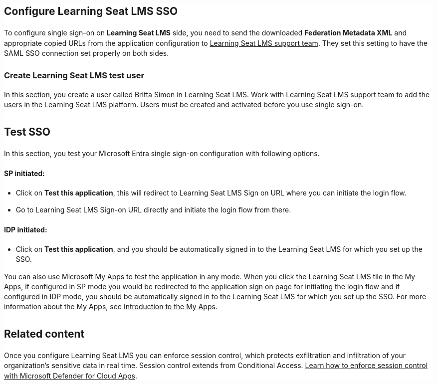 ## Configure Learning Seat LMS SSO

To configure single sign-on on **Learning Seat LMS** side, you need to send the downloaded **Federation Metadata XML** and appropriate copied URLs from the application configuration to [Learning Seat LMS support team](https://azuremarketplace.microsoft.com/marketplace/apps/aad.learnconnect?tab=Overview). They set this setting to have the SAML SSO connection set properly on both sides.

### Create Learning Seat LMS test user

In this section, you create a user called Britta Simon in Learning Seat LMS. Work with [Learning Seat LMS support team](https://azuremarketplace.microsoft.com/marketplace/apps/aad.learnconnect?tab=Overview) to add the users in the Learning Seat LMS platform. Users must be created and activated before you use single sign-on.

## Test SSO

In this section, you test your Microsoft Entra single sign-on configuration with following options. 

#### SP initiated:

* Click on **Test this application**, this will redirect to Learning Seat LMS Sign on URL where you can initiate the login flow.  

* Go to Learning Seat LMS Sign-on URL directly and initiate the login flow from there.

#### IDP initiated:

* Click on **Test this application**, and you should be automatically signed in to the Learning Seat LMS for which you set up the SSO. 

You can also use Microsoft My Apps to test the application in any mode. When you click the Learning Seat LMS tile in the My Apps, if configured in SP mode you would be redirected to the application sign on page for initiating the login flow and if configured in IDP mode, you should be automatically signed in to the Learning Seat LMS for which you set up the SSO. For more information about the My Apps, see [Introduction to the My Apps](https://support.microsoft.com/account-billing/sign-in-and-start-apps-from-the-my-apps-portal-2f3b1bae-0e5a-4a86-a33e-876fbd2a4510).

## Related content

Once you configure Learning Seat LMS you can enforce session control, which protects exfiltration and infiltration of your organization’s sensitive data in real time. Session control extends from Conditional Access. [Learn how to enforce session control with Microsoft Defender for Cloud Apps](/cloud-app-security/proxy-deployment-aad).
